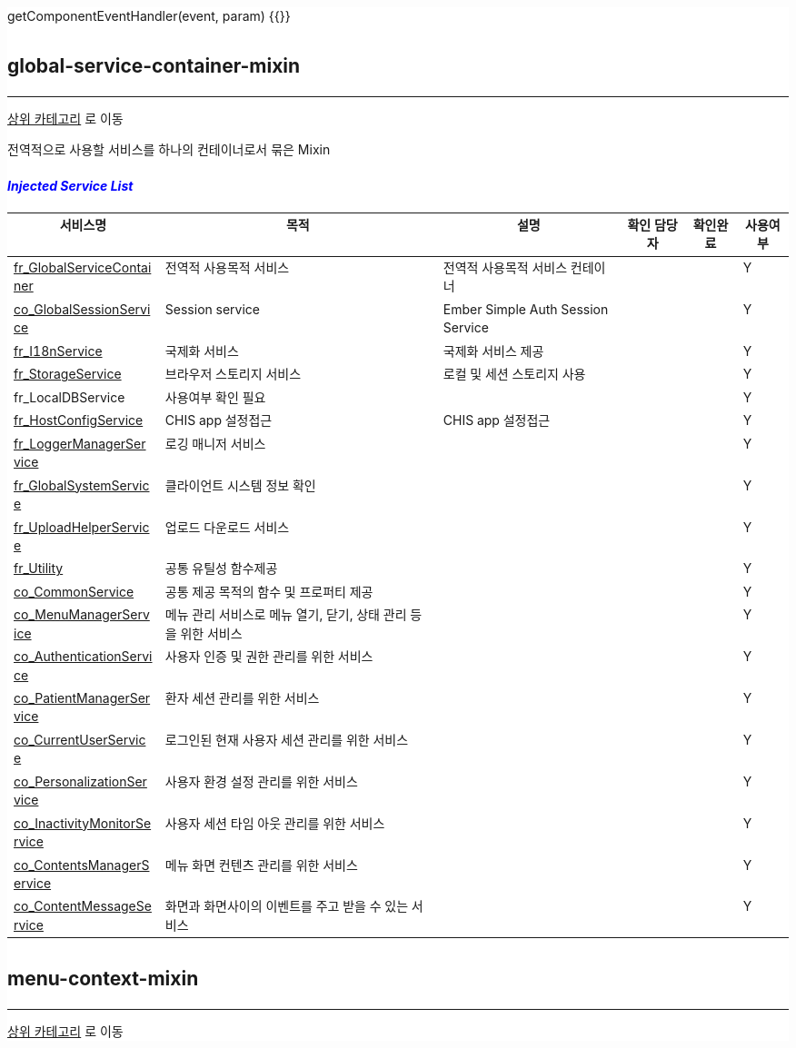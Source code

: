 getComponentEventHandler(event, param)
{{</highlight>}}

## global-service-container-mixin
---
[ <i class="fas fa-arrow-up"></i> 상위 카테고리](/chis/framework/#framework-cross-cutting) 로 이동

전역적으로 사용할 서비스를 하나의 컨테이너로서 묶은 Mixin

#### <span style="color:blue">_Injected Service List_</span>

|서비스명| 목적 | 설명 |확인 담당자|확인완료| 사용여부 |
|---|---|---|---|---|---|
| [fr_GlobalServiceContainer](/chis/chis-services/#global-service-container)|전역적 사용목적 서비스|전역적 사용목적 서비스 컨테이너|||Y|
|[co_GlobalSessionService](https://github.com/simplabs/ember-simple-auth)|Session service|Ember Simple Auth Session Service|||Y|
|[fr_I18nService](/chis/chis-services/#i18n-service)|국제화 서비스|국제화 서비스 제공|||Y|
|[fr_StorageService](/chis/chis-services/#storage-service)|브라우저 스토리지 서비스| 로컬 및 세션 스토리지 사용|||Y|
|fr_LocalDBService|사용여부 확인 필요||||Y|
|[fr_HostConfigService](/chis/chis-services/#config-service)|CHIS app 설정접근|CHIS app 설정접근|||Y|
|[fr_LoggerManagerService](/chis/chis-services/#logger-manager-service)|로깅 매니저 서비스||||Y|
|[fr_GlobalSystemService](/chis/chis-services/#system-context-service)|클라이언트 시스템 정보 확인||||Y|
|[fr_UploadHelperService](/chis/chis-services/#upload-helper-service)|업로드 다운로드 서비스||||Y|
|[fr_Utility](/chis/chis-utils/#utility)|공통 유틸성 함수제공||||Y|
|[co_CommonService](/chis/chis-services/#common-service)|공통 제공 목적의 함수 및 프로퍼티 제공||||Y|
|[co_MenuManagerService](/chis/chis-services/#menu-manager-service)|메뉴 관리 서비스로 메뉴 열기, 닫기, 상태 관리 등을 위한 서비스||||Y|
|[co_AuthenticationService](/chis/chis-services/#authentication-service-ta)|사용자 인증 및 권한 관리를 위한 서비스||||Y|
|[co_PatientManagerService](/chis/chis-services/#patient-manager-service)|환자 세션 관리를 위한 서비스||||Y|
|[co_CurrentUserService](/chis/chis-services/#current-user-service)|로그인된 현재 사용자 세션 관리를 위한 서비스||||Y|
|[co_PersonalizationService](/chis/chis-services/#personalization-service-ta)|사용자 환경 설정 관리를 위한 서비스||||Y|
|[co_InactivityMonitorService](/chis/chis-services/#inactivity-monitor-service-ta)|사용자 세션 타임 아웃 관리를 위한 서비스||||Y|
|[co_ContentsManagerService](/chis/chis-services/#contents-manager-service-ta)|메뉴 화면 컨텐츠 관리를 위한 서비스||||Y|
|[co_ContentMessageService](/chis/chis-services/#content-message-service)|화면과 화면사이의 이벤트를 주고 받을 수 있는 서비스||||Y|

## menu-context-mixin
---
[ <i class="fas fa-arrow-up"></i> 상위 카테고리](/chis/framework/#framework-cross-cutting) 로 이동
